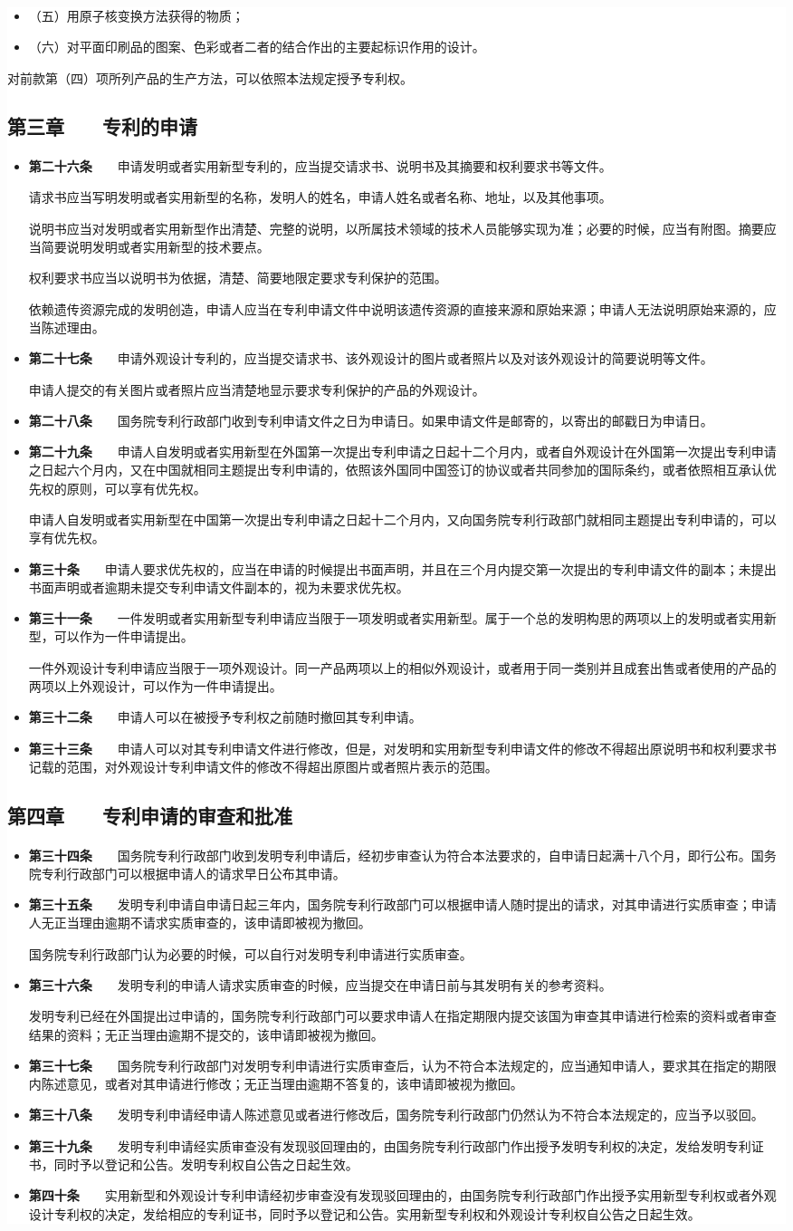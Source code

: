  - （五）用原子核变换方法获得的物质；

  - （六）对平面印刷品的图案、色彩或者二者的结合作出的主要起标识作用的设计。

  对前款第（四）项所列产品的生产方法，可以依照本法规定授予专利权。

## 第三章　　专利的申请

- **第二十六条**　　申请发明或者实用新型专利的，应当提交请求书、说明书及其摘要和权利要求书等文件。

  请求书应当写明发明或者实用新型的名称，发明人的姓名，申请人姓名或者名称、地址，以及其他事项。

  说明书应当对发明或者实用新型作出清楚、完整的说明，以所属技术领域的技术人员能够实现为准；必要的时候，应当有附图。摘要应当简要说明发明或者实用新型的技术要点。

  权利要求书应当以说明书为依据，清楚、简要地限定要求专利保护的范围。

  依赖遗传资源完成的发明创造，申请人应当在专利申请文件中说明该遗传资源的直接来源和原始来源；申请人无法说明原始来源的，应当陈述理由。

- **第二十七条**　　申请外观设计专利的，应当提交请求书、该外观设计的图片或者照片以及对该外观设计的简要说明等文件。

  申请人提交的有关图片或者照片应当清楚地显示要求专利保护的产品的外观设计。

- **第二十八条**　　国务院专利行政部门收到专利申请文件之日为申请日。如果申请文件是邮寄的，以寄出的邮戳日为申请日。

- **第二十九条**　　申请人自发明或者实用新型在外国第一次提出专利申请之日起十二个月内，或者自外观设计在外国第一次提出专利申请之日起六个月内，又在中国就相同主题提出专利申请的，依照该外国同中国签订的协议或者共同参加的国际条约，或者依照相互承认优先权的原则，可以享有优先权。

  申请人自发明或者实用新型在中国第一次提出专利申请之日起十二个月内，又向国务院专利行政部门就相同主题提出专利申请的，可以享有优先权。

- **第三十条**　　申请人要求优先权的，应当在申请的时候提出书面声明，并且在三个月内提交第一次提出的专利申请文件的副本；未提出书面声明或者逾期未提交专利申请文件副本的，视为未要求优先权。

- **第三十一条**　　一件发明或者实用新型专利申请应当限于一项发明或者实用新型。属于一个总的发明构思的两项以上的发明或者实用新型，可以作为一件申请提出。

  一件外观设计专利申请应当限于一项外观设计。同一产品两项以上的相似外观设计，或者用于同一类别并且成套出售或者使用的产品的两项以上外观设计，可以作为一件申请提出。

- **第三十二条**　　申请人可以在被授予专利权之前随时撤回其专利申请。

- **第三十三条**　　申请人可以对其专利申请文件进行修改，但是，对发明和实用新型专利申请文件的修改不得超出原说明书和权利要求书记载的范围，对外观设计专利申请文件的修改不得超出原图片或者照片表示的范围。

## 第四章　　专利申请的审查和批准

- **第三十四条**　　国务院专利行政部门收到发明专利申请后，经初步审查认为符合本法要求的，自申请日起满十八个月，即行公布。国务院专利行政部门可以根据申请人的请求早日公布其申请。

- **第三十五条**　　发明专利申请自申请日起三年内，国务院专利行政部门可以根据申请人随时提出的请求，对其申请进行实质审查；申请人无正当理由逾期不请求实质审查的，该申请即被视为撤回。

  国务院专利行政部门认为必要的时候，可以自行对发明专利申请进行实质审查。

- **第三十六条**　　发明专利的申请人请求实质审查的时候，应当提交在申请日前与其发明有关的参考资料。

  发明专利已经在外国提出过申请的，国务院专利行政部门可以要求申请人在指定期限内提交该国为审查其申请进行检索的资料或者审查结果的资料；无正当理由逾期不提交的，该申请即被视为撤回。

- **第三十七条**　　国务院专利行政部门对发明专利申请进行实质审查后，认为不符合本法规定的，应当通知申请人，要求其在指定的期限内陈述意见，或者对其申请进行修改；无正当理由逾期不答复的，该申请即被视为撤回。

- **第三十八条**　　发明专利申请经申请人陈述意见或者进行修改后，国务院专利行政部门仍然认为不符合本法规定的，应当予以驳回。

- **第三十九条**　　发明专利申请经实质审查没有发现驳回理由的，由国务院专利行政部门作出授予发明专利权的决定，发给发明专利证书，同时予以登记和公告。发明专利权自公告之日起生效。

- **第四十条**　　实用新型和外观设计专利申请经初步审查没有发现驳回理由的，由国务院专利行政部门作出授予实用新型专利权或者外观设计专利权的决定，发给相应的专利证书，同时予以登记和公告。实用新型专利权和外观设计专利权自公告之日起生效。

